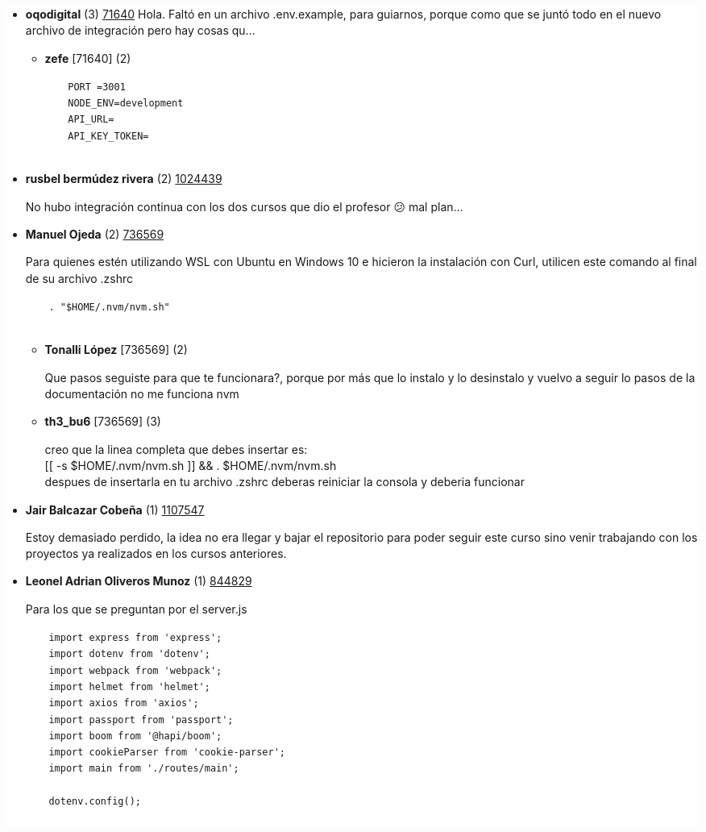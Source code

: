 * **oqodigital** (3) [71640](https://platzi.com/comentario/801359/) 
Hola. Faltó en un archivo .env.example, para guiarnos, porque como que se juntó todo en el nuevo archivo de integración pero hay cosas qu...

	* **zefe** [71640] (2)

		```
		    PORT =3001
		    NODE_ENV=development
		    API_URL=
		    API_KEY_TOKEN=
		    
		```

* **rusbel bermúdez rivera** (2) [1024439](https://platzi.com/comentario/1024439/) 

	No hubo integración continua con los dos cursos que dio el profesor 😕 mal plan…

* **Manuel Ojeda** (2) [736569](https://platzi.com/comentario/736569/) 

	Para quienes estén utilizando WSL con Ubuntu en Windows 10 e hicieron la instalación con Curl, utilicen este comando al final de su archivo .zshrc
	``` 
	    . "$HOME/.nvm/nvm.sh"
	    
	```

	* **Tonalli López** [736569] (2)

		Que pasos seguiste para que te funcionara?, porque por más que lo instalo y lo desinstalo y vuelvo a seguir lo pasos de la documentación no me funciona nvm

	* **th3_bu6** [736569] (3)

		creo que la linea completa que debes insertar es:  
		[[ -s $HOME/.nvm/nvm.sh ]] && . $HOME/.nvm/nvm.sh  
		despues de insertarla en tu archivo .zshrc deberas reiniciar la consola y deberia funcionar

* **Jair Balcazar Cobeña** (1) [1107547](https://platzi.com/comentario/1107547/) 

	Estoy demasiado perdido, la idea no era llegar y bajar el repositorio para poder seguir este curso sino venir trabajando con los proyectos ya realizados en los cursos anteriores.

* **Leonel Adrian Oliveros Munoz** (1) [844829](https://platzi.com/comentario/844829/) 

	Para los que se preguntan por el server.js
	``` 
	    import express from 'express';
	    import dotenv from 'dotenv';
	    import webpack from 'webpack';
	    import helmet from 'helmet';
	    import axios from 'axios';
	    import passport from 'passport';
	    import boom from '@hapi/boom';
	    import cookieParser from 'cookie-parser';
	    import main from './routes/main';
	    
	    dotenv.config();
	    